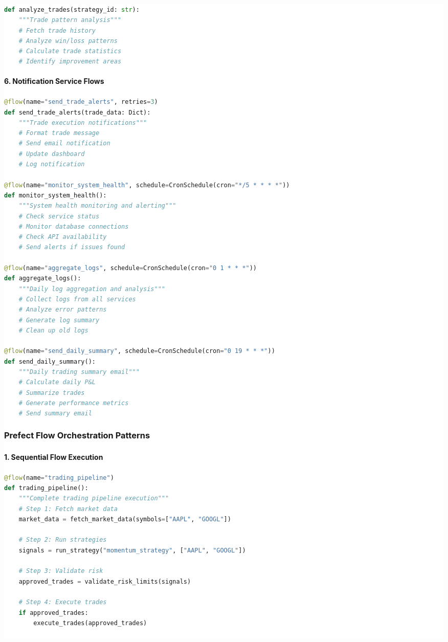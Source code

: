 ```python
def analyze_trades(strategy_id: str):
    """Trade pattern analysis"""
    # Fetch trade history
    # Analyze win/loss patterns
    # Calculate trade statistics
    # Identify improvement areas
```

#### **6. Notification Service Flows**
```python
@flow(name="send_trade_alerts", retries=3)
def send_trade_alerts(trade_data: Dict):
    """Trade execution notifications"""
    # Format trade message
    # Send email notification
    # Update dashboard
    # Log notification

@flow(name="monitor_system_health", schedule=CronSchedule(cron="*/5 * * * *"))
def monitor_system_health():
    """System health monitoring and alerting"""
    # Check service status
    # Monitor database connections
    # Check API availability
    # Send alerts if issues found

@flow(name="aggregate_logs", schedule=CronSchedule(cron="0 1 * * *"))
def aggregate_logs():
    """Daily log aggregation and analysis"""
    # Collect logs from all services
    # Analyze error patterns
    # Generate log summary
    # Clean up old logs

@flow(name="send_daily_summary", schedule=CronSchedule(cron="0 19 * * *"))
def send_daily_summary():
    """Daily trading summary email"""
    # Calculate daily P&L
    # Summarize trades
    # Generate performance metrics
    # Send summary email
```

### Prefect Flow Orchestration Patterns

#### **1. Sequential Flow Execution**
```python
@flow(name="trading_pipeline")
def trading_pipeline():
    """Complete trading pipeline execution"""
    # Step 1: Fetch market data
    market_data = fetch_market_data(symbols=["AAPL", "GOOGL"])
    
    # Step 2: Run strategies
    signals = run_strategy("momentum_strategy", ["AAPL", "GOOGL"])
    
    # Step 3: Validate risk
    approved_trades = validate_risk_limits(signals)
    
    # Step 4: Execute trades
    if approved_trades:
        execute_trades(approved_trades)
    
```